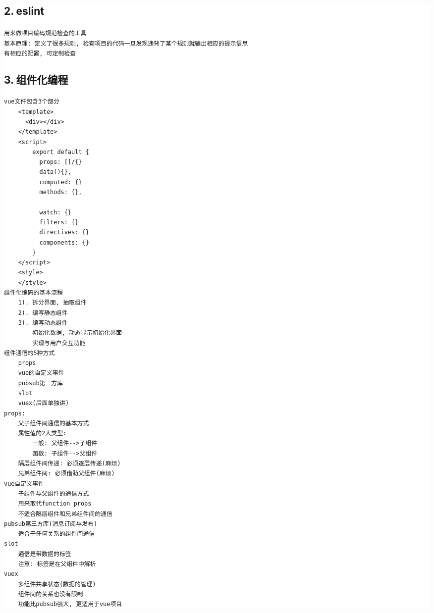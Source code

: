 ## 2. eslint

    用来做项目编码规范检查的工具
    基本原理: 定义了很多规则, 检查项目的代码一旦发现违背了某个规则就输出相应的提示信息
    有相应的配置, 可定制检查

## 3. 组件化编程

    vue文件包含3个部分
        <template>
          <div></div>
        </template>
        <script>
            export default {
    		  props: []/{}
              data(){},
    		  computed: {}
              methods: {},
    		  
    		  watch: {}
    		  filters: {}
    		  directives: {}
    		  components: {}
            }
        </script>
        <style>
        </style>
    组件化编码的基本流程
    	1). 拆分界面, 抽取组件
    	2). 编写静态组件
    	3). 编写动态组件
        	初始化数据, 动态显示初始化界面
        	实现与用户交互功能
    组件通信的5种方式
    	props
    	vue的自定义事件
    	pubsub第三方库
    	slot
    	vuex(后面单独讲)
    props:
        父子组件间通信的基本方式
        属性值的2大类型: 
            一般: 父组件-->子组件
            函数: 子组件-->父组件
    	隔层组件间传递: 必须逐层传递(麻烦)
    	兄弟组件间: 必须借助父组件(麻烦)
    vue自定义事件
        子组件与父组件的通信方式
        用来取代function props
        不适合隔层组件和兄弟组件间的通信
    pubsub第三方库(消息订阅与发布)
        适合于任何关系的组件间通信
    slot
        通信是带数据的标签
        注意: 标签是在父组件中解析
    vuex
        多组件共享状态(数据的管理)
        组件间的关系也没有限制
        功能比pubsub强大, 更适用于vue项目

